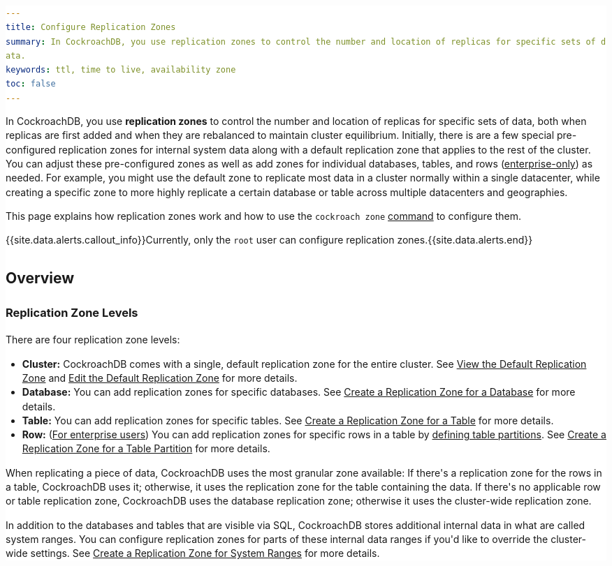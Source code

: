 ```yaml
---
title: Configure Replication Zones
summary: In CockroachDB, you use replication zones to control the number and location of replicas for specific sets of data.
keywords: ttl, time to live, availability zone
toc: false
---
```


In CockroachDB, you use **replication zones** to control the number and location of replicas for specific sets of data, both when replicas are first added and when they are rebalanced to maintain cluster equilibrium. Initially, there is are a few special pre-configured replication zones for internal system data along with a default replication zone that applies to the rest of the cluster. You can adjust these pre-configured zones as well as add zones for individual databases, tables, and rows ([enterprise-only](enterprise-licensing.html)) as needed. For example, you might use the default zone to replicate most data in a cluster normally within a single datacenter, while creating a specific zone to more highly replicate a certain database or table across multiple datacenters and geographies.

This page explains how replication zones work and how to use the `cockroach zone` [command](cockroach-commands.html) to configure them.

{{site.data.alerts.callout_info}}Currently, only the <code>root</code> user can configure replication zones.{{site.data.alerts.end}}

<div id="toc"></div>

## Overview

### Replication Zone Levels

There are four replication zone levels:

- **Cluster:** CockroachDB comes with a single, default replication zone for the entire cluster. See [View the Default Replication Zone](#view-the-default-replication-zone) and [Edit the Default Replication Zone](#edit-the-default-replication-zone) for more details.
- **Database:** You can add replication zones for specific databases. See [Create a Replication Zone for a Database](#create-a-replication-zone-for-a-database) for more details.
- **Table:** You can add replication zones for specific tables. See [Create a Replication Zone for a Table](#create-a-replication-zone-for-a-table) for more details.
- **Row:** ([For enterprise users](enterprise-licensing.html)) You can add replication zones for specific rows in a table by [defining table partitions](partitioning.html). See [Create a Replication Zone for a Table Partition](#create-a-replication-zone-for-a-table-partition-new-in-v2-0) for more details.

When replicating a piece of data, CockroachDB uses the most granular zone available: If there's a replication zone for the rows in a table, CockroachDB uses it; otherwise, it uses the replication zone for the table containing the data. If there's no applicable row or table replication zone, CockroachDB uses the database replication zone; otherwise it uses the cluster-wide replication zone.

In addition to the databases and tables that are visible via SQL, CockroachDB stores additional internal data in what are called system ranges. You can configure replication zones for parts of these internal data ranges if you'd like to override the cluster-wide settings. See [Create a Replication Zone for System Ranges](#create-a-replication-zone-for-system-ranges) for more details.
